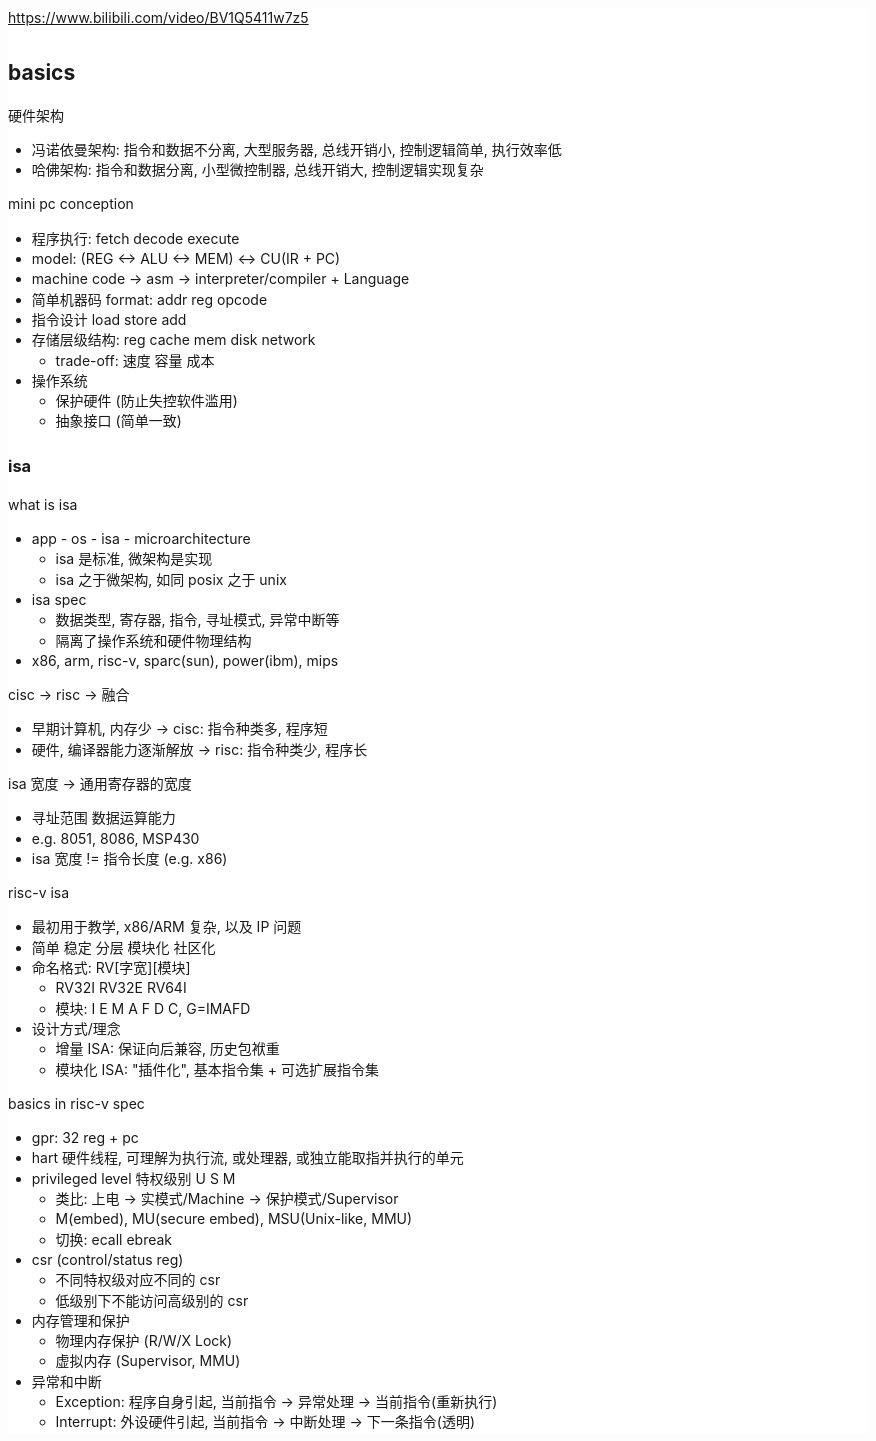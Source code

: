 <https://www.bilibili.com/video/BV1Q5411w7z5>

## basics

硬件架构
- 冯诺依曼架构: 指令和数据不分离, 大型服务器, 总线开销小, 控制逻辑简单, 执行效率低
- 哈佛架构: 指令和数据分离, 小型微控制器, 总线开销大, 控制逻辑实现复杂

mini pc conception
- 程序执行: fetch decode execute
- model: (REG <-> ALU <-> MEM) <-> CU(IR + PC)
- machine code -> asm -> interpreter/compiler + Language
- 简单机器码 format: addr reg opcode
- 指令设计 load store add
- 存储层级结构: reg cache mem disk network
  - trade-off: 速度 容量 成本
- 操作系统
  - 保护硬件 (防止失控软件滥用)
  - 抽象接口 (简单一致)

### isa

what is isa
- app - os - isa - microarchitecture
  - isa 是标准, 微架构是实现
  - isa 之于微架构, 如同 posix 之于 unix
- isa spec
  - 数据类型, 寄存器, 指令, 寻址模式, 异常中断等
  - 隔离了操作系统和硬件物理结构
- x86, arm, risc-v, sparc(sun), power(ibm), mips

cisc -> risc -> 融合
- 早期计算机, 内存少 -> cisc: 指令种类多, 程序短
- 硬件, 编译器能力逐渐解放 -> risc: 指令种类少, 程序长

isa 宽度 -> 通用寄存器的宽度
- 寻址范围 数据运算能力
- e.g. 8051, 8086, MSP430
- isa 宽度 != 指令长度 (e.g. x86)

risc-v isa
- 最初用于教学, x86/ARM 复杂, 以及 IP 问题
- 简单 稳定 分层 模块化 社区化
- 命名格式: RV\[字宽]\[模块]
    - RV32I RV32E RV64I
    - 模块: I E M A F D C, G=IMAFD
- 设计方式/理念
  - 增量 ISA: 保证向后兼容, 历史包袱重
  - 模块化 ISA: "插件化", 基本指令集 + 可选扩展指令集

basics in risc-v spec
- gpr: 32 reg + pc
- hart 硬件线程, 可理解为执行流, 或处理器, 或独立能取指并执行的单元
- privileged level 特权级别 U S M
  - 类比: 上电 -> 实模式/Machine -> 保护模式/Supervisor
  - M(embed), MU(secure embed), MSU(Unix-like, MMU)
  - 切换: ecall ebreak
- csr (control/status reg)
  - 不同特权级对应不同的 csr
  - 低级别下不能访问高级别的 csr
- 内存管理和保护
  - 物理内存保护 (R/W/X Lock)
  - 虚拟内存 (Supervisor, MMU)
- 异常和中断
  - Exception: 程序自身引起, 当前指令 -> 异常处理 -> 当前指令(重新执行)
  - Interrupt: 外设硬件引起, 当前指令 -> 中断处理 -> 下一条指令(透明)